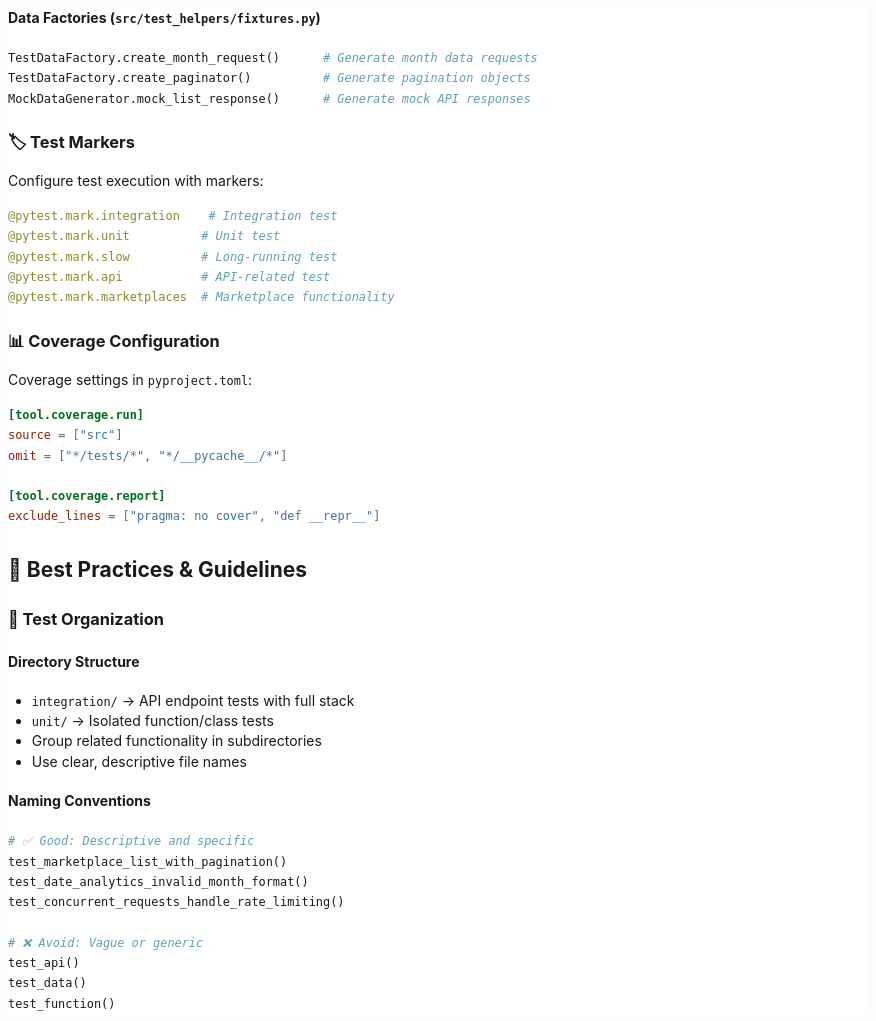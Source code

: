#### Data Factories (`src/test_helpers/fixtures.py`)

```python
TestDataFactory.create_month_request()      # Generate month data requests
TestDataFactory.create_paginator()          # Generate pagination objects
MockDataGenerator.mock_list_response()      # Generate mock API responses
```

### 🏷️ Test Markers

Configure test execution with markers:

```python
@pytest.mark.integration    # Integration test
@pytest.mark.unit          # Unit test
@pytest.mark.slow          # Long-running test
@pytest.mark.api           # API-related test
@pytest.mark.marketplaces  # Marketplace functionality
```

### 📊 Coverage Configuration

Coverage settings in `pyproject.toml`:

```toml
[tool.coverage.run]
source = ["src"]
omit = ["*/tests/*", "*/__pycache__/*"]

[tool.coverage.report]
exclude_lines = ["pragma: no cover", "def __repr__"]
```

## 🎯 Best Practices & Guidelines

### 📂 Test Organization

#### **Directory Structure**

- `integration/` → API endpoint tests with full stack
- `unit/` → Isolated function/class tests
- Group related functionality in subdirectories
- Use clear, descriptive file names

#### **Naming Conventions**

```python
# ✅ Good: Descriptive and specific
test_marketplace_list_with_pagination()
test_date_analytics_invalid_month_format()
test_concurrent_requests_handle_rate_limiting()

# ❌ Avoid: Vague or generic
test_api()
test_data()
test_function()
```
